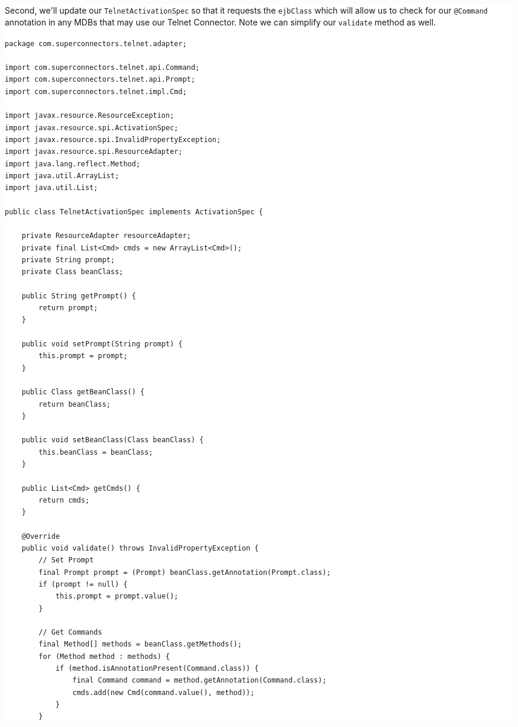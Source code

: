 Second, we'll update our `TelnetActivationSpec` so that it requests the `ejbClass` which will allow us to check for our `@Command` annotation
in any MDBs that may use our Telnet Connector.  Note we can simplify our `validate` method as well.

    package com.superconnectors.telnet.adapter;
    
    import com.superconnectors.telnet.api.Command;
    import com.superconnectors.telnet.api.Prompt;
    import com.superconnectors.telnet.impl.Cmd;
    
    import javax.resource.ResourceException;
    import javax.resource.spi.ActivationSpec;
    import javax.resource.spi.InvalidPropertyException;
    import javax.resource.spi.ResourceAdapter;
    import java.lang.reflect.Method;
    import java.util.ArrayList;
    import java.util.List;
    
    public class TelnetActivationSpec implements ActivationSpec {
    
        private ResourceAdapter resourceAdapter;
        private final List<Cmd> cmds = new ArrayList<Cmd>();
        private String prompt;
        private Class beanClass;
    
        public String getPrompt() {
            return prompt;
        }
    
        public void setPrompt(String prompt) {
            this.prompt = prompt;
        }
    
        public Class getBeanClass() {
            return beanClass;
        }
    
        public void setBeanClass(Class beanClass) {
            this.beanClass = beanClass;
        }
    
        public List<Cmd> getCmds() {
            return cmds;
        }
    
        @Override
        public void validate() throws InvalidPropertyException {
            // Set Prompt
            final Prompt prompt = (Prompt) beanClass.getAnnotation(Prompt.class);
            if (prompt != null) {
                this.prompt = prompt.value();
            }
    
            // Get Commands
            final Method[] methods = beanClass.getMethods();
            for (Method method : methods) {
                if (method.isAnnotationPresent(Command.class)) {
                    final Command command = method.getAnnotation(Command.class);
                    cmds.add(new Cmd(command.value(), method));
                }
            }
    